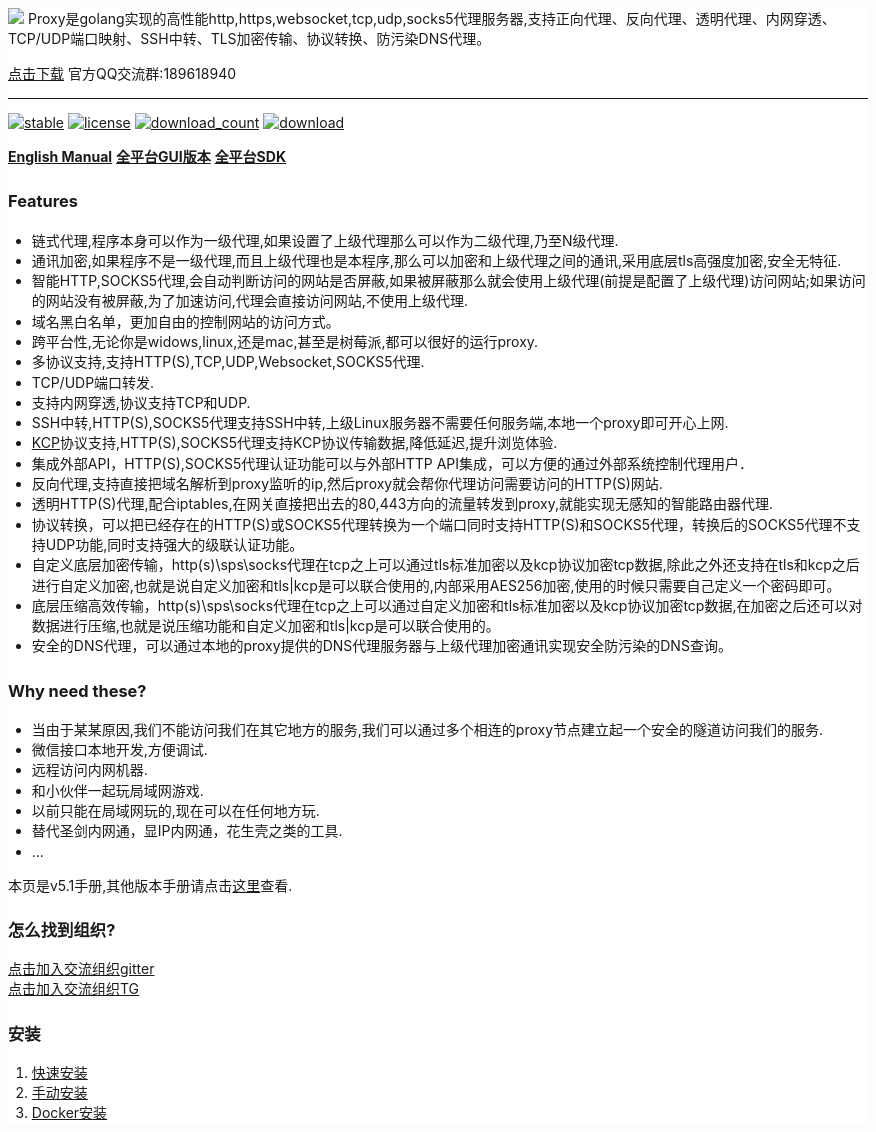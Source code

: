 <img src="https://github.com/snail007/goproxy/blob/master/docs/images/logo.jpg?raw=true" width="200"/>  
Proxy是golang实现的高性能http,https,websocket,tcp,udp,socks5代理服务器,支持正向代理、反向代理、透明代理、内网穿透、TCP/UDP端口映射、SSH中转、TLS加密传输、协议转换、防污染DNS代理。

[点击下载](https://github.com/snail007/goproxy/releases) 官方QQ交流群:189618940  

---  
  
[![stable](https://img.shields.io/badge/stable-stable-green.svg)](https://github.com/snail007/goproxy/) [![license](https://img.shields.io/github/license/snail007/goproxy.svg?style=plastic)]() [![download_count](https://img.shields.io/github/downloads/snail007/goproxy/total.svg?style=plastic)](https://github.com/snail007/goproxy/releases) [![download](https://img.shields.io/github/release/snail007/goproxy.svg?style=plastic)](https://github.com/snail007/goproxy/releases)  
  
**[English Manual](/README.md)** **[全平台GUI版本](/gui/README.md)**  **[全平台SDK](/sdk/README.md)**

### Features  
- 链式代理,程序本身可以作为一级代理,如果设置了上级代理那么可以作为二级代理,乃至N级代理.  
- 通讯加密,如果程序不是一级代理,而且上级代理也是本程序,那么可以加密和上级代理之间的通讯,采用底层tls高强度加密,安全无特征.  
- 智能HTTP,SOCKS5代理,会自动判断访问的网站是否屏蔽,如果被屏蔽那么就会使用上级代理(前提是配置了上级代理)访问网站;如果访问的网站没有被屏蔽,为了加速访问,代理会直接访问网站,不使用上级代理.  
- 域名黑白名单，更加自由的控制网站的访问方式。  
- 跨平台性,无论你是widows,linux,还是mac,甚至是树莓派,都可以很好的运行proxy.  
- 多协议支持,支持HTTP(S),TCP,UDP,Websocket,SOCKS5代理. 
- TCP/UDP端口转发. 
- 支持内网穿透,协议支持TCP和UDP.  
- SSH中转,HTTP(S),SOCKS5代理支持SSH中转,上级Linux服务器不需要任何服务端,本地一个proxy即可开心上网.  
- [KCP](https://github.com/xtaci/kcp-go)协议支持,HTTP(S),SOCKS5代理支持KCP协议传输数据,降低延迟,提升浏览体验.  
- 集成外部API，HTTP(S),SOCKS5代理认证功能可以与外部HTTP API集成，可以方便的通过外部系统控制代理用户．  
- 反向代理,支持直接把域名解析到proxy监听的ip,然后proxy就会帮你代理访问需要访问的HTTP(S)网站.
- 透明HTTP(S)代理,配合iptables,在网关直接把出去的80,443方向的流量转发到proxy,就能实现无感知的智能路由器代理.  
- 协议转换，可以把已经存在的HTTP(S)或SOCKS5代理转换为一个端口同时支持HTTP(S)和SOCKS5代理，转换后的SOCKS5代理不支持UDP功能,同时支持强大的级联认证功能。
- 自定义底层加密传输，http(s)\sps\socks代理在tcp之上可以通过tls标准加密以及kcp协议加密tcp数据,除此之外还支持在tls和kcp之后进行自定义加密,也就是说自定义加密和tls|kcp是可以联合使用的,内部采用AES256加密,使用的时候只需要自己定义一个密码即可。
- 底层压缩高效传输，http(s)\sps\socks代理在tcp之上可以通过自定义加密和tls标准加密以及kcp协议加密tcp数据,在加密之后还可以对数据进行压缩,也就是说压缩功能和自定义加密和tls|kcp是可以联合使用的。
- 安全的DNS代理，可以通过本地的proxy提供的DNS代理服务器与上级代理加密通讯实现安全防污染的DNS查询。

### Why need these?  
- 当由于某某原因,我们不能访问我们在其它地方的服务,我们可以通过多个相连的proxy节点建立起一个安全的隧道访问我们的服务.  
- 微信接口本地开发,方便调试.  
- 远程访问内网机器.  
- 和小伙伴一起玩局域网游戏.  
- 以前只能在局域网玩的,现在可以在任何地方玩.  
- 替代圣剑内网通，显IP内网通，花生壳之类的工具.
- ...  

 
本页是v5.1手册,其他版本手册请点击[这里](docs/old-release.md)查看. 
 

### 怎么找到组织?  
[点击加入交流组织gitter](https://gitter.im/go-proxy/Lobby?utm_source=share-link&utm_medium=link&utm_campaign=share-link)  
[点击加入交流组织TG](https://t.me/joinchat/GYHXghCDSBmkKZrvu4wIdQ)  
### 安装 
1. [快速安装](#自动安装)
1. [手动安装](#手动安装)
1. [Docker安装](#docker安装)
